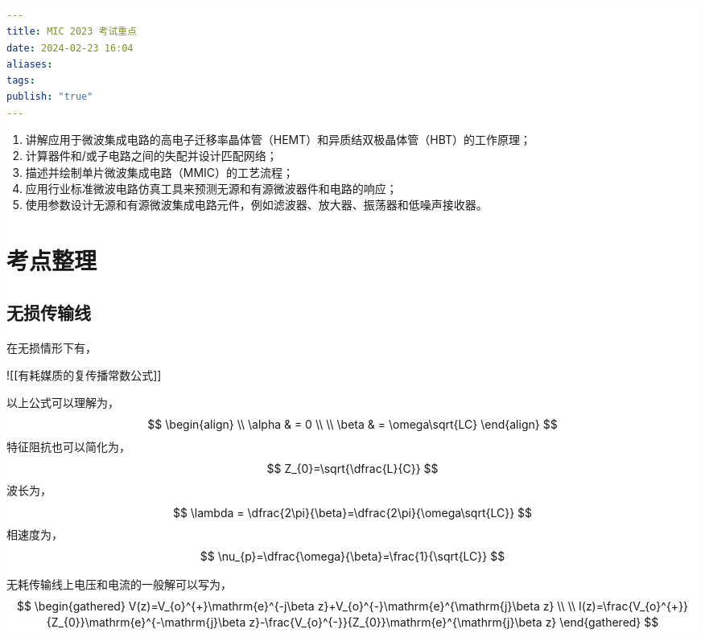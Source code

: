 ```yaml
---
title: MIC 2023 考试重点
date: 2024-02-23 16:04
aliases: 
tags: 
publish: "true"
---
```

1. 讲解应用于微波集成电路的高电子迁移率晶体管（HEMT）和异质结双极晶体管（HBT）的工作原理； 
2. 计算器件和/或子电路之间的失配并设计匹配网络；
3. 描述并绘制单片微波集成电路（MMIC）的工艺流程； 
4. 应用行业标准微波电路仿真工具来预测无源和有源微波器件和电路的响应；
5. 使用参数设计无源和有源微波集成电路元件，例如滤波器、放大器、振荡器和低噪声接收器。

# 考点整理

## 无损传输线

在无损情形下有，

![[有耗媒质的复传播常数公式]]

以上公式可以理解为，
$$
\begin{align} \\
\alpha & = 0 \\
 \\
\beta & = \omega\sqrt{LC}
\end{align}
$$
特征阻抗也可以简化为，
$$
Z_{0}=\sqrt{\dfrac{L}{C}}
$$
波长为，
$$
\lambda = \dfrac{2\pi}{\beta}=\dfrac{2\pi}{\omega\sqrt{LC}}
$$
相速度为，
$$
\nu_{p}=\dfrac{\omega}{\beta}=\frac{1}{\sqrt{LC}}
$$

无耗传输线上电压和电流的一般解可以写为，
$$
\begin{gathered}
V(z)=V_{o}^{+}\mathrm{e}^{-j\beta z}+V_{o}^{-}\mathrm{e}^{\mathrm{j}\beta z} \\ \\
I(z)=\frac{V_{o}^{+}}{Z_{0}}\mathrm{e}^{-\mathrm{j}\beta z}-\frac{V_{o}^{-}}{Z_{0}}\mathrm{e}^{\mathrm{j}\beta z} 
\end{gathered}
$$
